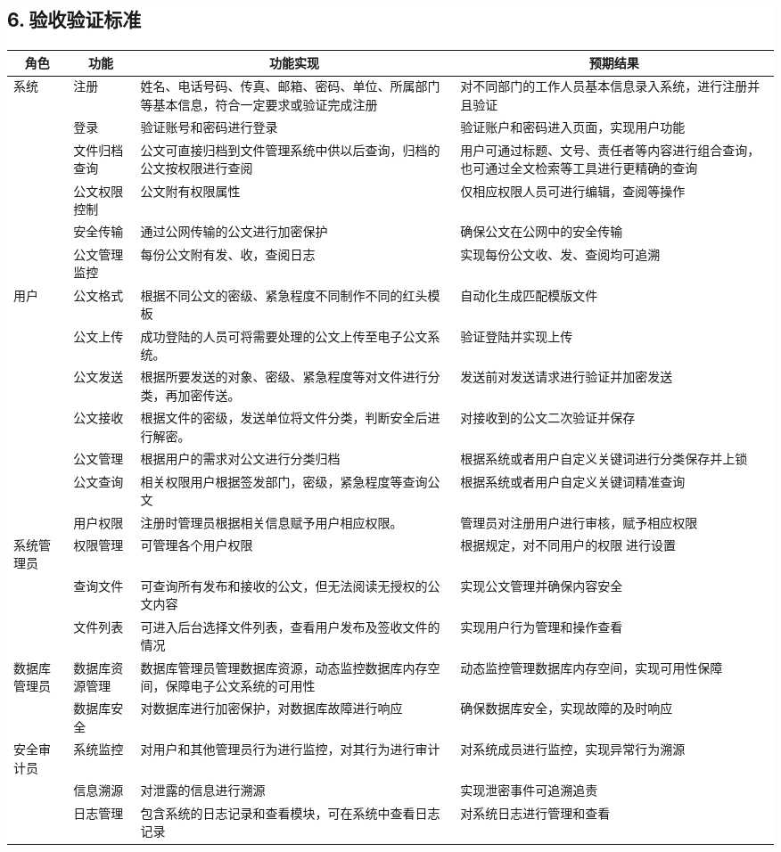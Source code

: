 ## 6. 验收验证标准

| 角色     | 功能      | 功能实现                                        | 预期结果                                        |
| ------ | ------- | ------------------------------------------- | ------------------------------------------- |
| 系统     | 注册      | 姓名、电话号码、传真、邮箱、密码、单位、所属部门等基本信息，符合一定要求或验证完成注册 | 对不同部门的工作人员基本信息录入系统，进行注册并且验证                 |
|        | 登录      | 验证账号和密码进行登录                                 | 验证账户和密码进入页面，实现用户功能                          |
|        | 文件归档查询  | 公文可直接归档到文件管理系统中供以后查询，归档的公文按权限进行查阅           | 用户可通过标题、文号、责任者等内容进行组合查询，也可通过全文检索等工具进行更精确的查询 |
|        | 公文权限控制  | 公文附有权限属性                                    | 仅相应权限人员可进行编辑，查阅等操作                          |
|        | 安全传输    | 通过公网传输的公文进行加密保护                             | 确保公文在公网中的安全传输                               |
|        | 公文管理监控  | 每份公文附有发、收，查阅日志                              | 实现每份公文收、发、查阅均可追溯                            |
| 用户     | 公文格式    | 根据不同公文的密级、紧急程度不同制作不同的红头模板                   | 自动化生成匹配模版文件                                 |
|        | 公文上传    | 成功登陆的人员可将需要处理的公文上传至电子公文系统。                  | 验证登陆并实现上传                                   |
|        | 公文发送    | 根据所要发送的对象、密级、紧急程度等对文件进行分类，再加密传送。            | 发送前对发送请求进行验证并加密发送                           |
|        | 公文接收    | 根据文件的密级，发送单位将文件分类，判断安全后进行解密。                | 对接收到的公文二次验证并保存                              |
|        | 公文管理    | 根据用户的需求对公文进行分类归档                            | 根据系统或者用户自定义关键词进行分类保存并上锁                     |
|        | 公文查询    | 相关权限用户根据签发部门，密级，紧急程度等查询公文                   | 根据系统或者用户自定义关键词精准查询                          |
|        | 用户权限    | 注册时管理员根据相关信息赋予用户相应权限。                       | 管理员对注册用户进行审核，赋予相应权限                         |
| 系统管理员  | 权限管理    | 可管理各个用户权限                                   | 根据规定，对不同用户的权限 进行设置                          |
|        | 查询文件    | 可查询所有发布和接收的公文，但无法阅读无授权的公文内容                 | 实现公文管理并确保内容安全                               |
|        | 文件列表    | 可进入后台选择文件列表，查看用户发布及签收文件的情况                  | 实现用户行为管理和操作查看                               |
| 数据库管理员 | 数据库资源管理 | 数据库管理员管理数据库资源，动态监控数据库内存空间，保障电子公文系统的可用性      | 动态监控管理数据库内存空间，实现可用性保障                       |
|        | 数据库安全   | 对数据库进行加密保护，对数据库故障进行响应                       | 确保数据库安全，实现故障的及时响应                           |
| 安全审计员  | 系统监控    | 对用户和其他管理员行为进行监控，对其行为进行审计                    | 对系统成员进行监控，实现异常行为溯源                          |
|        | 信息溯源    | 对泄露的信息进行溯源                                  | 实现泄密事件可追溯追责                                 |
|        | 日志管理    | 包含系统的日志记录和查看模块，可在系统中查看日志记录                  | 对系统日志进行管理和查看                                |
